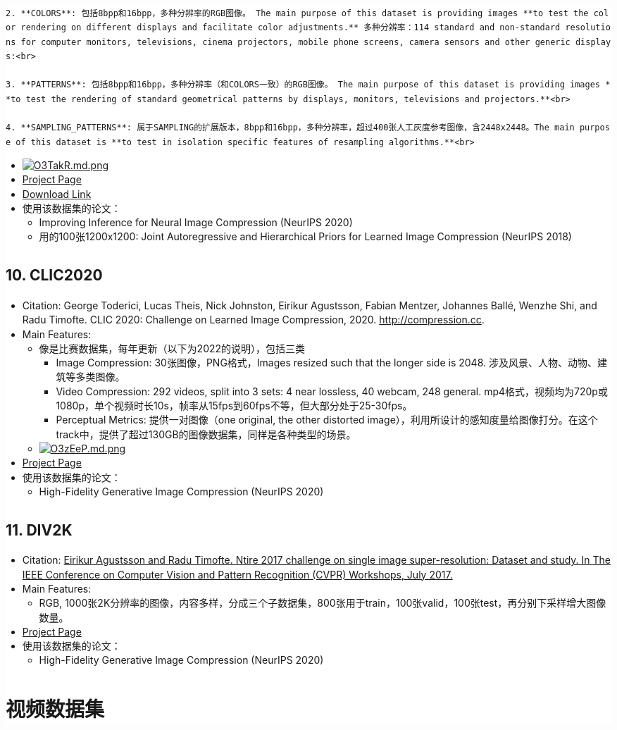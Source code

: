     2. **COLORS**: 包括8bpp和16bpp，多种分辨率的RGB图像。 The main purpose of this dataset is providing images **to test the color rendering on different displays and facilitate color adjustments.** 多种分辨率：114 standard and non-standard resolutions for computer monitors, televisions, cinema projectors, mobile phone screens, camera sensors and other generic displays:<br>

    3. **PATTERNS**: 包括8bpp和16bpp，多种分辨率（和COLORS一致）的RGB图像。 The main purpose of this dataset is providing images **to test the rendering of standard geometrical patterns by displays, monitors, televisions and projectors.**<br>

    4. **SAMPLING_PATTERNS**: 属于SAMPLING的扩展版本，8bpp和16bpp，多种分辨率，超过400张人工灰度参考图像，含2448x2448。The main purpose of this dataset is **to test in isolation specific features of resampling algorithms.**<br>
    
  - [![O3TakR.md.png](https://s1.ax1x.com/2022/05/08/O3TakR.md.png)](https://imgtu.com/i/O3TakR)
- [Project Page](https://testimages.org/)
- [Download Link](https://sourceforge.net/projects/testimages/files/)
- 使用该数据集的论文：
  - Improving Inference for Neural Image Compression (NeurIPS 2020)
  - 用的100张1200x1200: Joint Autoregressive and Hierarchical Priors for Learned Image Compression (NeurIPS 2018)

## 10. CLIC2020
- Citation: George Toderici, Lucas Theis, Nick Johnston, Eirikur Agustsson, Fabian Mentzer, Johannes Ballé, Wenzhe Shi, and Radu Timofte. CLIC 2020: Challenge on Learned Image Compression, 2020. http://compression.cc.
- Main Features:
  - 像是比赛数据集，每年更新（以下为2022的说明），包括三类
    - Image Compression: 30张图像，PNG格式，Images resized such that the longer side is 2048. 涉及风景、人物、动物、建筑等多类图像。
    - Video Compression: 292 videos, split into 3 sets: 4 near lossless, 40 webcam, 248 general. mp4格式，视频均为720p或1080p，单个视频时长10s，帧率从15fps到60fps不等，但大部分处于25-30fps。
    - Perceptual Metrics: 提供一对图像（one original, the other distorted image），利用所设计的感知度量给图像打分。在这个track中，提供了超过130GB的图像数据集，同样是各种类型的场景。
  - [![O3zEeP.md.png](https://s1.ax1x.com/2022/05/08/O3zEeP.md.png)](https://imgtu.com/i/O3zEeP)
- [Project Page](http://compression.cc/tasks/)
- 使用该数据集的论文：
  - High-Fidelity Generative Image Compression (NeurIPS 2020)

## 11. DIV2K
- Citation: [Eirikur Agustsson and Radu Timofte. Ntire 2017 challenge on single image super-resolution: Dataset and study. In The IEEE Conference on Computer Vision and Pattern Recognition (CVPR) Workshops, July 2017.]()
- Main Features:
  - RGB, 1000张2K分辨率的图像，内容多样，分成三个子数据集，800张用于train，100张valid，100张test，再分别下采样增大图像数量。
- [Project Page](https://data.vision.ee.ethz.ch/cvl/DIV2K/)
- 使用该数据集的论文：
  - High-Fidelity Generative Image Compression (NeurIPS 2020)



# 视频数据集
